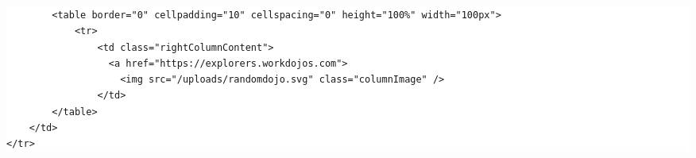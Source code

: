             <table border="0" cellpadding="10" cellspacing="0" height="100%" width="100px">
                <tr>
                    <td class="rightColumnContent">
                      <a href="https://explorers.workdojos.com">
                        <img src="/uploads/randomdojo.svg" class="columnImage" />
                    </td>
            </table>
        </td>
    </tr>
</table>